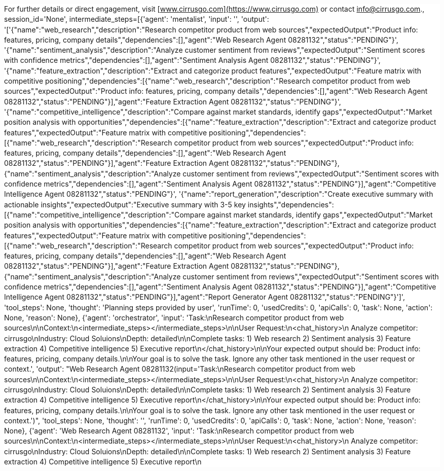 For further details or direct engagement, visit [www.cirrusgo.com](https://www.cirrusgo.com) or contact info@cirrusgo.com., session_id='None',
intermediate_steps=[{'agent': 'mentalist', 'input': '', 'output': '[\'{"name":"web_research","description":"Research competitor product from web sources","expectedOutput":"Product info: features, pricing, company details","dependencies":[],"agent":"Web Research Agent 08281132","status":"PENDING"}\', \'{"name":"sentiment_analysis","description":"Analyze customer sentiment from reviews","expectedOutput":"Sentiment scores with confidence metrics","dependencies":[],"agent":"Sentiment Analysis Agent 08281132","status":"PENDING"}\', \'{"name":"feature_extraction","description":"Extract and categorize product features","expectedOutput":"Feature matrix with competitive positioning","dependencies":[{"name":"web_research","description":"Research competitor product from web sources","expectedOutput":"Product info: features, pricing, company details","dependencies":[],"agent":"Web Research Agent 08281132","status":"PENDING"}],"agent":"Feature Extraction Agent 08281132","status":"PENDING"}\', \'{"name":"competitive_intelligence","description":"Compare against market standards, identify gaps","expectedOutput":"Market position analysis with opportunities","dependencies":[{"name":"feature_extraction","description":"Extract and categorize product features","expectedOutput":"Feature matrix with competitive positioning","dependencies":[{"name":"web_research","description":"Research competitor product from web sources","expectedOutput":"Product info: features, pricing, company details","dependencies":[],"agent":"Web Research Agent 08281132","status":"PENDING"}],"agent":"Feature Extraction Agent 08281132","status":"PENDING"},{"name":"sentiment_analysis","description":"Analyze customer sentiment from reviews","expectedOutput":"Sentiment scores with confidence metrics","dependencies":[],"agent":"Sentiment Analysis Agent 08281132","status":"PENDING"}],"agent":"Competitive Intelligence Agent 08281132","status":"PENDING"}\', \'{"name":"report_generation","description":"Create executive summary with actionable insights","expectedOutput":"Executive summary with 3-5 key insights","dependencies":[{"name":"competitive_intelligence","description":"Compare against market standards, identify gaps","expectedOutput":"Market position analysis with opportunities","dependencies":[{"name":"feature_extraction","description":"Extract and categorize product features","expectedOutput":"Feature matrix with competitive positioning","dependencies":[{"name":"web_research","description":"Research competitor product from web sources","expectedOutput":"Product info: features, pricing, company details","dependencies":[],"agent":"Web Research Agent 08281132","status":"PENDING"}],"agent":"Feature Extraction Agent 08281132","status":"PENDING"},{"name":"sentiment_analysis","description":"Analyze customer sentiment from reviews","expectedOutput":"Sentiment scores with confidence metrics","dependencies":[],"agent":"Sentiment Analysis Agent 08281132","status":"PENDING"}],"agent":"Competitive Intelligence Agent 08281132","status":"PENDING"}],"agent":"Report Generator Agent 08281132","status":"PENDING"}\']', 'tool_steps': None, 'thought': 'Planning steps provided by user', 'runTime': 0, 'usedCredits': 0, 'apiCalls': 0, 'task': None, 'action': None, 'reason': None}, {'agent': 'orchestrator', 'input': 'Task:\nResearch competitor product from web sources\n\nContext:\n<intermediate_steps></intermediate_steps>\n\nUser Request:\n<chat_history>\n    <USER>Analyze competitor: cirrusgo\nIndustry: Cloud Soluions\nDepth: detailed\n\nComplete tasks: 1) Web research 2) Sentiment analysis 3) Feature extraction 4) Competitive intelligence 5) Executive report</USER>\n</chat_history>\n\nYour expected output should be: Product info: features, pricing, company details.\n\nYour goal is to solve the task. Ignore any other task mentioned in the user request or context.', 'output': "Web Research Agent 08281132(input='Task:\nResearch competitor product from web sources\n\nContext:\n<intermediate_steps></intermediate_steps>\n\nUser Request:\n<chat_history>\n    <USER>Analyze competitor: cirrusgo\nIndustry: Cloud Soluions\nDepth: detailed\n\nComplete tasks: 1) Web research 2) Sentiment analysis 3) Feature extraction 4) Competitive intelligence 5) Executive report</USER>\n</chat_history>\n\nYour expected output should be: Product info: features, pricing, company details.\n\nYour goal is to solve the task. Ignore any other task mentioned in the user request or context.')", 'tool_steps': None, 'thought': '', 'runTime': 0, 'usedCredits': 0, 'apiCalls': 0, 'task': None, 'action': None, 'reason': None}, {'agent': 'Web Research Agent 08281132', 'input': 'Task:\nResearch competitor product from web sources\n\nContext:\n<intermediate_steps></intermediate_steps>\n\nUser Request:\n<chat_history>\n    <USER>Analyze competitor: cirrusgo\nIndustry: Cloud Soluions\nDepth: detailed\n\nComplete tasks: 1) Web research 2) Sentiment analysis 3) Feature extraction 4) Competitive intelligence 5) Executive report</USER>\n